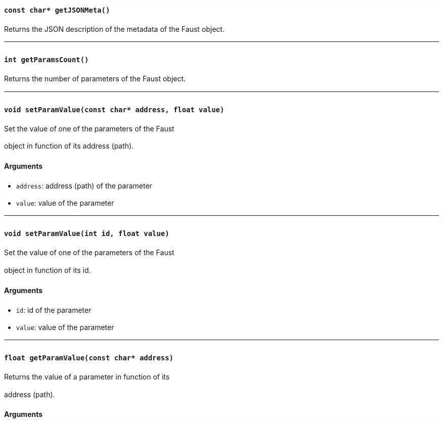 
### `const char* getJSONMeta()`
Returns the JSON description of the metadata of the Faust object.


---


### `int getParamsCount()`
Returns the number of parameters of the Faust object.


---


### `void setParamValue(const char* address, float value)`
Set the value of one of the parameters of the Faust

object in function of its address (path).



#### Arguments



* `address`: address (path) of the parameter

* `value`: value of the parameter


---


### `void setParamValue(int id, float value)`
Set the value of one of the parameters of the Faust

object in function of its id.



#### Arguments



* `id`: id of the parameter

* `value`: value of the parameter


---


### `float getParamValue(const char* address)`
Returns the value of a parameter in function of its

address (path).



#### Arguments

